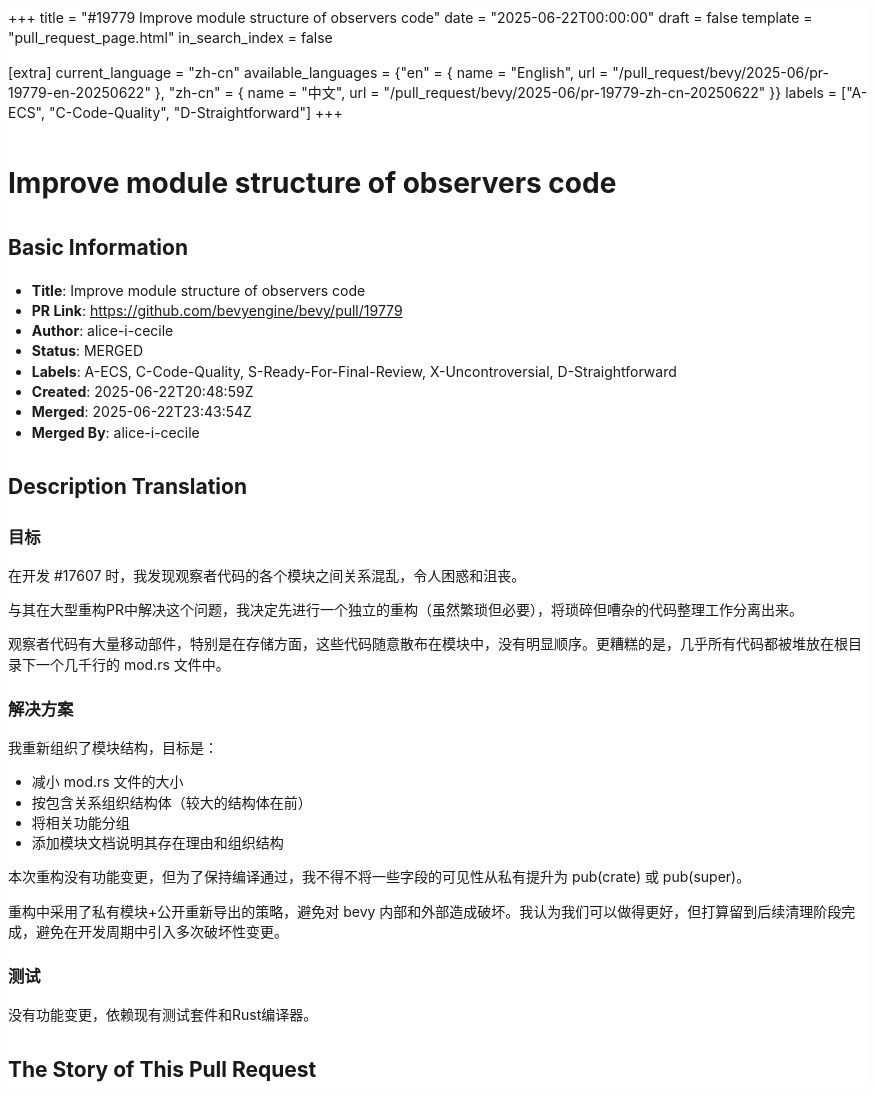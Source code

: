 +++
title = "#19779 Improve module structure of observers code"
date = "2025-06-22T00:00:00"
draft = false
template = "pull_request_page.html"
in_search_index = false

[extra]
current_language = "zh-cn"
available_languages = {"en" = { name = "English", url = "/pull_request/bevy/2025-06/pr-19779-en-20250622" }, "zh-cn" = { name = "中文", url = "/pull_request/bevy/2025-06/pr-19779-zh-cn-20250622" }}
labels = ["A-ECS", "C-Code-Quality", "D-Straightforward"]
+++

# Improve module structure of observers code

## Basic Information
- **Title**: Improve module structure of observers code
- **PR Link**: https://github.com/bevyengine/bevy/pull/19779
- **Author**: alice-i-cecile
- **Status**: MERGED
- **Labels**: A-ECS, C-Code-Quality, S-Ready-For-Final-Review, X-Uncontroversial, D-Straightforward
- **Created**: 2025-06-22T20:48:59Z
- **Merged**: 2025-06-22T23:43:54Z
- **Merged By**: alice-i-cecile

## Description Translation
### 目标
在开发 #17607 时，我发现观察者代码的各个模块之间关系混乱，令人困惑和沮丧。

与其在大型重构PR中解决这个问题，我决定先进行一个独立的重构（虽然繁琐但必要），将琐碎但嘈杂的代码整理工作分离出来。

观察者代码有大量移动部件，特别是在存储方面，这些代码随意散布在模块中，没有明显顺序。更糟糕的是，几乎所有代码都被堆放在根目录下一个几千行的 mod.rs 文件中。

### 解决方案
我重新组织了模块结构，目标是：
- 减小 mod.rs 文件的大小
- 按包含关系组织结构体（较大的结构体在前）
- 将相关功能分组
- 添加模块文档说明其存在理由和组织结构

本次重构没有功能变更，但为了保持编译通过，我不得不将一些字段的可见性从私有提升为 pub(crate) 或 pub(super)。

重构中采用了私有模块+公开重新导出的策略，避免对 bevy 内部和外部造成破坏。我认为我们可以做得更好，但打算留到后续清理阶段完成，避免在开发周期中引入多次破坏性变更。

### 测试
没有功能变更，依赖现有测试套件和Rust编译器。

## The Story of This Pull Request
